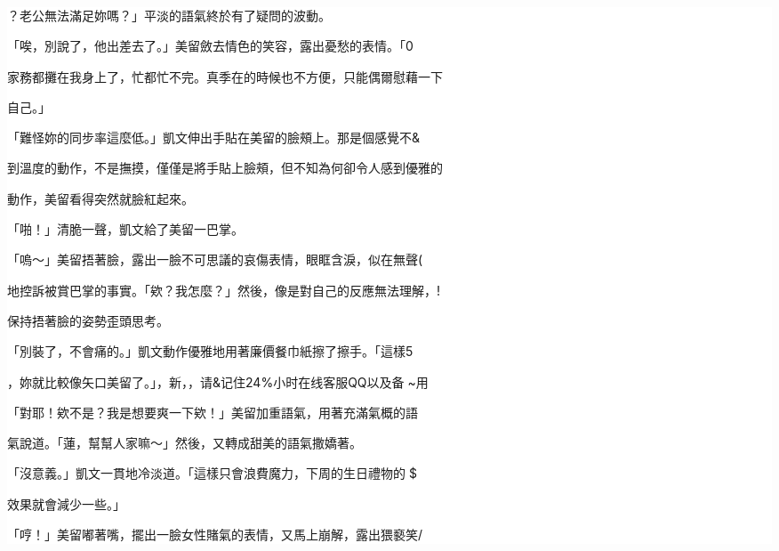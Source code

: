 

？老公無法滿足妳嗎？」平淡的語氣終於有了疑問的波動。



「唉，別說了，他出差去了。」美留斂去情色的笑容，露出憂愁的表情。「0



家務都攤在我身上了，忙都忙不完。真季在的時候也不方便，只能偶爾慰藉一下



自己。」



「難怪妳的同步率這麼低。」凱文伸出手貼在美留的臉頰上。那是個感覺不&



到溫度的動作，不是撫摸，僅僅是將手貼上臉頰，但不知為何卻令人感到優雅的



動作，美留看得突然就臉紅起來。



「啪！」清脆一聲，凱文給了美留一巴掌。



「嗚～」美留捂著臉，露出一臉不可思議的哀傷表情，眼眶含淚，似在無聲(



地控訴被賞巴掌的事實。「欸？我怎麼？」然後，像是對自己的反應無法理解，!



保持捂著臉的姿勢歪頭思考。





「別裝了，不會痛的。」凱文動作優雅地用著廉價餐巾紙擦了擦手。「這樣5



，妳就比較像矢口美留了。」，新，，请&记住24%小时在线客服QQ以及备 ~用



「對耶！欸不是？我是想要爽一下欸！」美留加重語氣，用著充滿氣概的語



氣說道。「蓮，幫幫人家嘛～」然後，又轉成甜美的語氣撒嬌著。





「沒意義。」凱文一貫地冷淡道。「這樣只會浪費魔力，下周的生日禮物的 $



效果就會減少一些。」





「哼！」美留嘟著嘴，擺出一臉女性賭氣的表情，又馬上崩解，露出猥褻笑/
